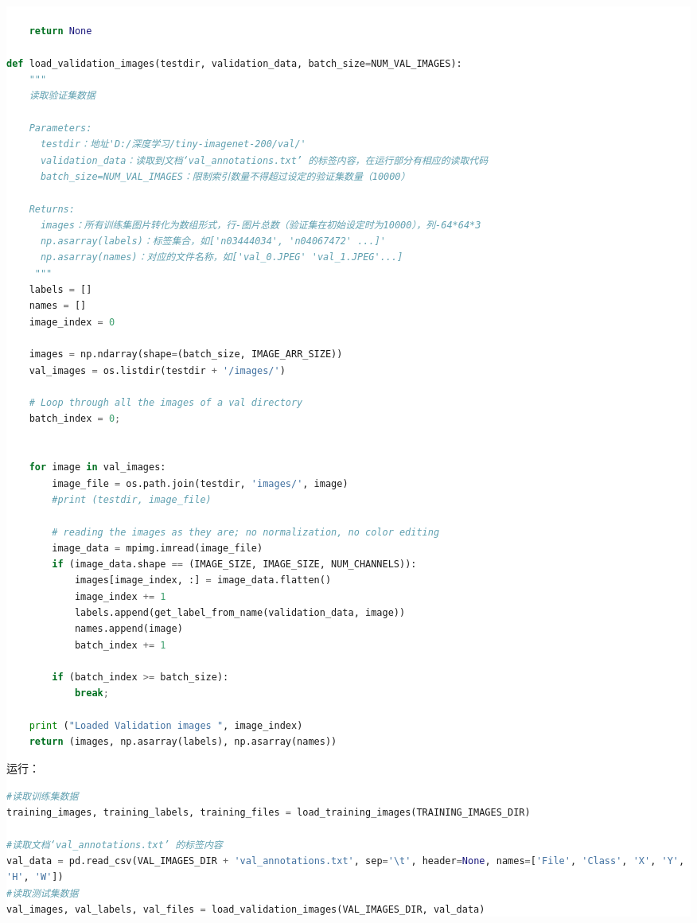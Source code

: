 ```python
        
    return None

def load_validation_images(testdir, validation_data, batch_size=NUM_VAL_IMAGES):
    """
    读取验证集数据

    Parameters:
      testdir：地址'D:/深度学习/tiny-imagenet-200/val/'
      validation_data：读取到文档‘val_annotations.txt’ 的标签内容，在运行部分有相应的读取代码
      batch_size=NUM_VAL_IMAGES：限制索引数量不得超过设定的验证集数量（10000）
        
    Returns:
      images：所有训练集图片转化为数组形式，行-图片总数（验证集在初始设定时为10000），列-64*64*3
      np.asarray(labels)：标签集合，如['n03444034', 'n04067472' ...]'
      np.asarray(names)：对应的文件名称，如['val_0.JPEG' 'val_1.JPEG'...]
     """    
    labels = []
    names = []
    image_index = 0
    
    images = np.ndarray(shape=(batch_size, IMAGE_ARR_SIZE))
    val_images = os.listdir(testdir + '/images/')
           
    # Loop through all the images of a val directory
    batch_index = 0;
    
    
    for image in val_images:
        image_file = os.path.join(testdir, 'images/', image)
        #print (testdir, image_file)

        # reading the images as they are; no normalization, no color editing
        image_data = mpimg.imread(image_file) 
        if (image_data.shape == (IMAGE_SIZE, IMAGE_SIZE, NUM_CHANNELS)):
            images[image_index, :] = image_data.flatten()
            image_index += 1
            labels.append(get_label_from_name(validation_data, image))
            names.append(image)
            batch_index += 1
            
        if (batch_index >= batch_size):
            break;
    
    print ("Loaded Validation images ", image_index)
    return (images, np.asarray(labels), np.asarray(names))
```

运行：


```python
#读取训练集数据
training_images, training_labels, training_files = load_training_images(TRAINING_IMAGES_DIR)

#读取文档‘val_annotations.txt’ 的标签内容
val_data = pd.read_csv(VAL_IMAGES_DIR + 'val_annotations.txt', sep='\t', header=None, names=['File', 'Class', 'X', 'Y', 'H', 'W']) 
#读取测试集数据
val_images, val_labels, val_files = load_validation_images(VAL_IMAGES_DIR, val_data)
```
